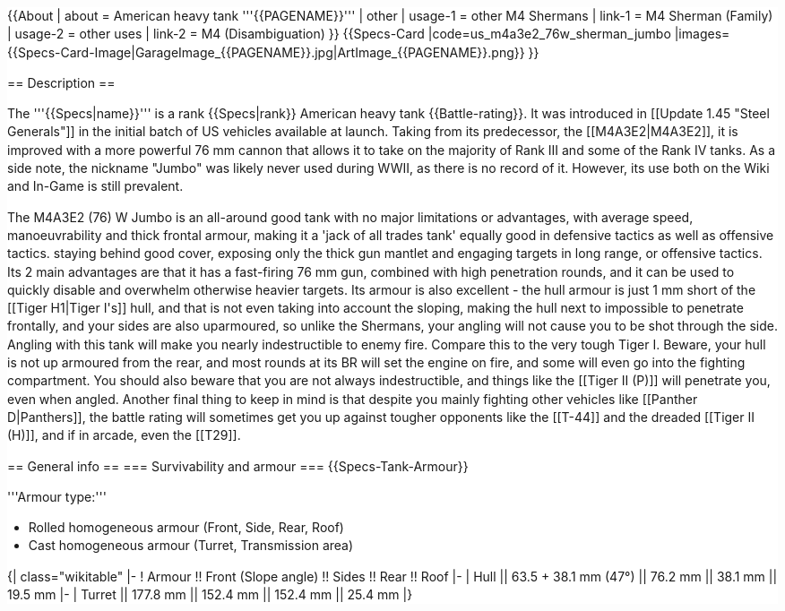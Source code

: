 {{About
| about = American heavy tank '''{{PAGENAME}}'''
| other
| usage-1 = other M4 Shermans
| link-1 = M4 Sherman (Family)
| usage-2 = other uses
| link-2 = M4 (Disambiguation)
}}
{{Specs-Card
|code=us_m4a3e2_76w_sherman_jumbo
|images={{Specs-Card-Image|GarageImage_{{PAGENAME}}.jpg|ArtImage_{{PAGENAME}}.png}}
}}

== Description ==

The '''{{Specs|name}}''' is a rank {{Specs|rank}} American heavy tank {{Battle-rating}}. It was introduced in [[Update 1.45 "Steel Generals"]] in the initial batch of US vehicles available at launch. Taking from its predecessor, the [[M4A3E2|M4A3E2]], it is improved with a more powerful 76 mm cannon that allows it to take on the majority of Rank III and some of the Rank IV tanks. As a side note, the nickname "Jumbo" was likely never used during WWII, as there is no record of it. However, its use both on the Wiki and In-Game is still prevalent.

The M4A3E2 (76) W Jumbo is an all-around good tank with no major limitations or advantages, with average speed, manoeuvrability and thick frontal armour, making it a 'jack of all trades tank' equally good in defensive tactics as well as offensive tactics. staying behind good cover, exposing only the thick gun mantlet and engaging targets in long range, or offensive tactics. Its 2 main advantages are that it has a fast-firing 76 mm gun, combined with high penetration rounds, and it can be used to quickly disable and overwhelm otherwise heavier targets. Its armour is also excellent - the hull armour is just 1 mm short of the [[Tiger H1|Tiger I's]] hull, and that is not even taking into account the sloping, making the hull next to impossible to penetrate frontally, and your sides are also uparmoured, so unlike the Shermans, your angling will not cause you to be shot through the side. Angling with this tank will make you nearly indestructible to enemy fire. Compare this to the very tough Tiger I. Beware, your hull is not up armoured from the rear, and most rounds at its BR will set the engine on fire, and some will even go into the fighting compartment. You should also beware that you are not always indestructible, and things like the [[Tiger II (P)]] will penetrate you, even when angled. Another final thing to keep in mind is that despite you mainly fighting other vehicles like [[Panther D|Panthers]], the battle rating will sometimes get you up against tougher opponents like the [[T-44]] and the dreaded [[Tiger II (H)]], and if in arcade, even the [[T29]].

== General info ==
=== Survivability and armour ===
{{Specs-Tank-Armour}}

'''Armour type:'''

* Rolled homogeneous armour (Front, Side, Rear, Roof)
* Cast homogeneous armour (Turret, Transmission area)

{| class="wikitable"
|-
! Armour !! Front (Slope angle) !! Sides !! Rear !! Roof
|-
| Hull || 63.5 + 38.1 mm (47°) || 76.2 mm || 38.1 mm || 19.5 mm
|-
| Turret || 177.8 mm || 152.4 mm || 152.4 mm || 25.4 mm
|}

